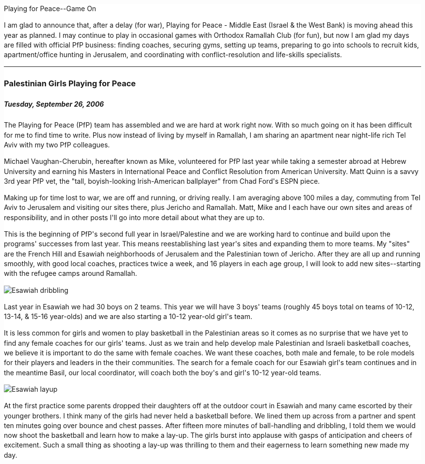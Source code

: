 Playing for Peace--Game On

I am glad to announce that, after a delay (for war), Playing for Peace - Middle East (Israel & the West Bank) is moving ahead this year as planned. I may continue to play in occasional games with Orthodox Ramallah Club (for fun), but now I am glad my days are filled with official PfP business: finding coaches, securing gyms, setting up teams, preparing to go into schools to recruit kids, apartment/office hunting in Jerusalem, and coordinating with conflict-resolution and life-skills specialists.

---

### Palestinian Girls Playing for Peace

##### Tuesday, September 26, 2006

The Playing for Peace (PfP) team has assembled and we are hard at work right now. With so much going on it has been difficult for me to find time to write. Plus now instead of living by myself in Ramallah, I am sharing an apartment near night-life rich Tel Aviv with my two PfP colleagues.

Michael Vaughan-Cherubin, hereafter known as Mike, volunteered for PfP last year while taking a semester abroad at Hebrew University and earning his Masters in International Peace and Conflict Resolution from American University. Matt Quinn is a savvy 3rd year PfP vet, the "tall, boyish-looking Irish-American ballplayer" from Chad Ford's ESPN piece.

Making up for time lost to war, we are off and running, or driving really. I am averaging above 100 miles a day, commuting from Tel Aviv to Jerusalem and visiting our sites there, plus Jericho and Ramallah. Matt, Mike and I each have our own sites and areas of responsibility, and in other posts I'll go into more detail about what they are up to.

This is the beginning of PfP's second full year in Israel/Palestine and we are working hard to continue and build upon the programs' successes from last year. This means reestablishing last year's sites and expanding them to more teams. My "sites" are the French Hill and Esawiah neighborhoods of Jerusalem and the Palestinian town of Jericho. After they are all up and running smoothly, with good local coaches, practices twice a week, and 16 players in each age group, I will look to add new sites--starting with the refugee camps around Ramallah.

![Esawiah dribbling](/img/posts/esw-dribbling.jpg)

Last year in Esawiah we had 30 boys on 2 teams. This year we will have 3 boys' teams (roughly 45 boys total on teams of 10-12, 13-14, & 15-16 year-olds) and we are also starting a 10-12 year-old girl's team.

It is less common for girls and women to play basketball in the Palestinian areas so it comes as no surprise that we have yet to find any female coaches for our girls' teams. Just as we train and help develop male Palestinian and Israeli basketball coaches, we believe it is important to do the same with female coaches. We want these coaches, both male and female, to be role models for their players and leaders in the their communities. The search for a female coach for our Esawiah girl's team continues and in the meantime Basil, our local coordinator, will coach both the boy's and girl's 10-12 year-old teams.

![Esawiah layup](/img/posts/esw-layups.jpg)

At the first practice some parents dropped their daughters off at the outdoor court in Esawiah and many came escorted by their younger brothers. I think many of the girls had never held a basketball before. We lined them up across from a partner and spent ten minutes going over bounce and chest passes. After fifteen more minutes of ball-handling and dribbling, I told them we would now shoot the basketball and learn how to make a lay-up. The girls burst into applause with gasps of anticipation and cheers of excitement. Such a small thing as shooting a lay-up was thrilling to them and their eagerness to learn something new made my day.
